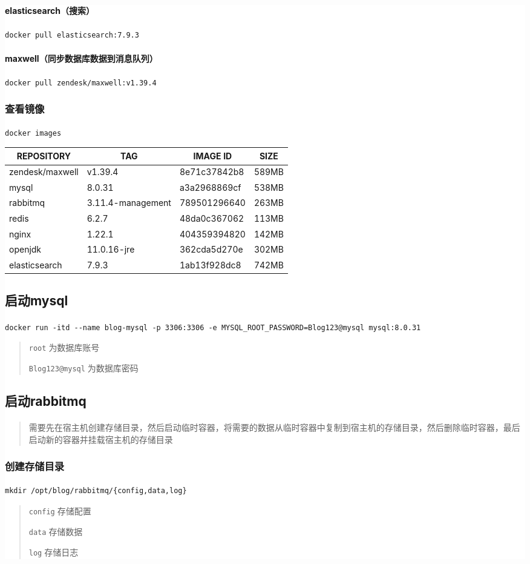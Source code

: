 #### elasticsearch（搜索）

```shell
docker pull elasticsearch:7.9.3
```

#### maxwell（同步数据库数据到消息队列）

```shell
docker pull zendesk/maxwell:v1.39.4
```

### 查看镜像

```shell
docker images
```

| REPOSITORY      | TAG               | IMAGE ID     | SIZE  |
|-----------------|-------------------|--------------|-------|
| zendesk/maxwell | v1.39.4           | 8e71c37842b8 | 589MB |
| mysql           | 8.0.31            | a3a2968869cf | 538MB |
| rabbitmq        | 3.11.4-management | 789501296640 | 263MB |
| redis           | 6.2.7             | 48da0c367062 | 113MB |
| nginx           | 1.22.1            | 404359394820 | 142MB |
| openjdk         | 11.0.16-jre       | 362cda5d270e | 302MB |
| elasticsearch   | 7.9.3             | 1ab13f928dc8 | 742MB |

## 启动mysql

```shell
docker run -itd --name blog-mysql -p 3306:3306 -e MYSQL_ROOT_PASSWORD=Blog123@mysql mysql:8.0.31
```

> `root` 为数据库账号
>
> `Blog123@mysql` 为数据库密码

## 启动rabbitmq

> 需要先在宿主机创建存储目录，然后启动临时容器，将需要的数据从临时容器中复制到宿主机的存储目录，然后删除临时容器，最后启动新的容器并挂载宿主机的存储目录

### 创建存储目录

```shell
mkdir /opt/blog/rabbitmq/{config,data,log}
```

> `config` 存储配置
>
> `data` 存储数据
>
> `log` 存储日志

